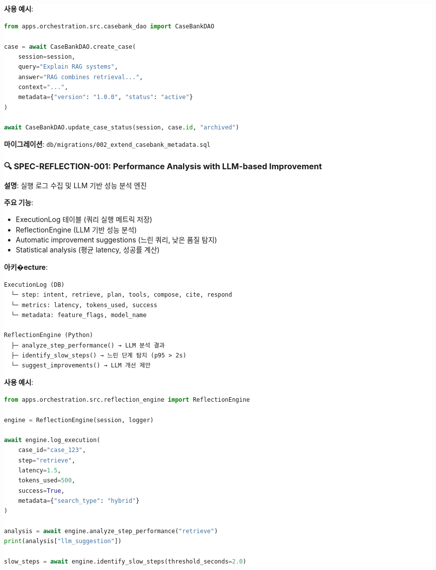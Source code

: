 **사용 예시**:
```python
from apps.orchestration.src.casebank_dao import CaseBankDAO

case = await CaseBankDAO.create_case(
    session=session,
    query="Explain RAG systems",
    answer="RAG combines retrieval...",
    context="...",
    metadata={"version": "1.0.0", "status": "active"}
)

await CaseBankDAO.update_case_status(session, case.id, "archived")
```

**마이그레이션**: `db/migrations/002_extend_casebank_metadata.sql`

### 🔍 SPEC-REFLECTION-001: Performance Analysis with LLM-based Improvement

**설명**: 실행 로그 수집 및 LLM 기반 성능 분석 엔진

**주요 기능**:
- ExecutionLog 테이블 (쿼리 실행 메트릭 저장)
- ReflectionEngine (LLM 기반 성능 분석)
- Automatic improvement suggestions (느린 쿼리, 낮은 품질 탐지)
- Statistical analysis (평균 latency, 성공률 계산)

**아키�ecture**:
```
ExecutionLog (DB)
  └─ step: intent, retrieve, plan, tools, compose, cite, respond
  └─ metrics: latency, tokens_used, success
  └─ metadata: feature_flags, model_name

ReflectionEngine (Python)
  ├─ analyze_step_performance() → LLM 분석 결과
  ├─ identify_slow_steps() → 느린 단계 탐지 (p95 > 2s)
  └─ suggest_improvements() → LLM 개선 제안
```

**사용 예시**:
```python
from apps.orchestration.src.reflection_engine import ReflectionEngine

engine = ReflectionEngine(session, logger)

await engine.log_execution(
    case_id="case_123",
    step="retrieve",
    latency=1.5,
    tokens_used=500,
    success=True,
    metadata={"search_type": "hybrid"}
)

analysis = await engine.analyze_step_performance("retrieve")
print(analysis["llm_suggestion"])

slow_steps = await engine.identify_slow_steps(threshold_seconds=2.0)
```
